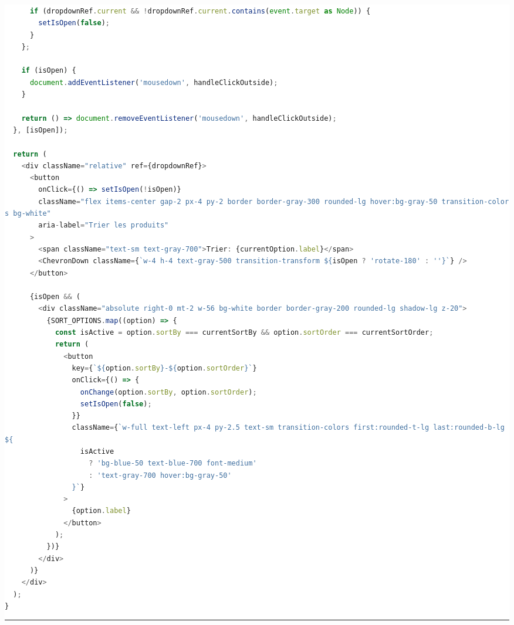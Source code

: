 ```typescript
      if (dropdownRef.current && !dropdownRef.current.contains(event.target as Node)) {
        setIsOpen(false);
      }
    };
    
    if (isOpen) {
      document.addEventListener('mousedown', handleClickOutside);
    }
    
    return () => document.removeEventListener('mousedown', handleClickOutside);
  }, [isOpen]);

  return (
    <div className="relative" ref={dropdownRef}>
      <button
        onClick={() => setIsOpen(!isOpen)}
        className="flex items-center gap-2 px-4 py-2 border border-gray-300 rounded-lg hover:bg-gray-50 transition-colors bg-white"
        aria-label="Trier les produits"
      >
        <span className="text-sm text-gray-700">Trier: {currentOption.label}</span>
        <ChevronDown className={`w-4 h-4 text-gray-500 transition-transform ${isOpen ? 'rotate-180' : ''}`} />
      </button>

      {isOpen && (
        <div className="absolute right-0 mt-2 w-56 bg-white border border-gray-200 rounded-lg shadow-lg z-20">
          {SORT_OPTIONS.map((option) => {
            const isActive = option.sortBy === currentSortBy && option.sortOrder === currentSortOrder;
            return (
              <button
                key={`${option.sortBy}-${option.sortOrder}`}
                onClick={() => {
                  onChange(option.sortBy, option.sortOrder);
                  setIsOpen(false);
                }}
                className={`w-full text-left px-4 py-2.5 text-sm transition-colors first:rounded-t-lg last:rounded-b-lg ${
                  isActive 
                    ? 'bg-blue-50 text-blue-700 font-medium' 
                    : 'text-gray-700 hover:bg-gray-50'
                }`}
              >
                {option.label}
              </button>
            );
          })}
        </div>
      )}
    </div>
  );
}
```

---